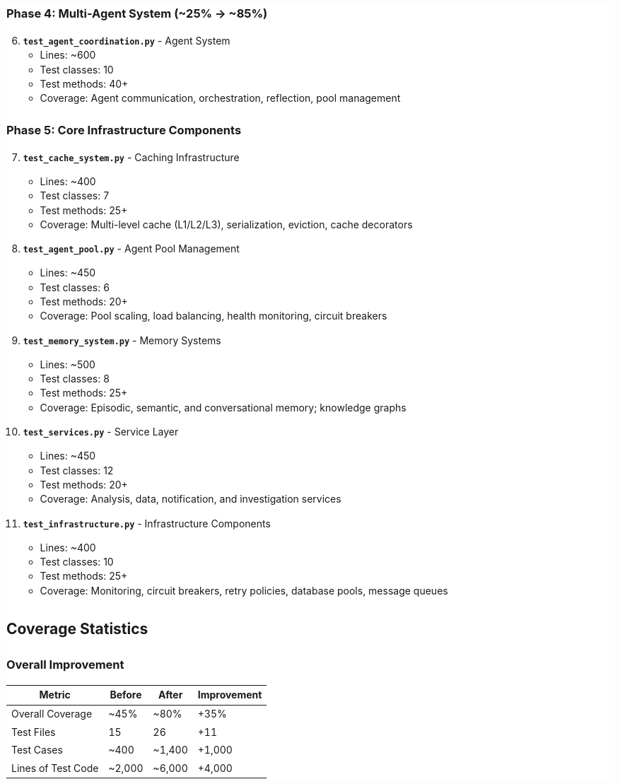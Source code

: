 ### Phase 4: Multi-Agent System (~25% → ~85%)

6. **`test_agent_coordination.py`** - Agent System
   - Lines: ~600
   - Test classes: 10
   - Test methods: 40+
   - Coverage: Agent communication, orchestration, reflection, pool management

### Phase 5: Core Infrastructure Components

7. **`test_cache_system.py`** - Caching Infrastructure
   - Lines: ~400
   - Test classes: 7
   - Test methods: 25+
   - Coverage: Multi-level cache (L1/L2/L3), serialization, eviction, cache decorators

8. **`test_agent_pool.py`** - Agent Pool Management
   - Lines: ~450
   - Test classes: 6
   - Test methods: 20+
   - Coverage: Pool scaling, load balancing, health monitoring, circuit breakers

9. **`test_memory_system.py`** - Memory Systems
   - Lines: ~500
   - Test classes: 8
   - Test methods: 25+
   - Coverage: Episodic, semantic, and conversational memory; knowledge graphs

10. **`test_services.py`** - Service Layer
    - Lines: ~450
    - Test classes: 12
    - Test methods: 20+
    - Coverage: Analysis, data, notification, and investigation services

11. **`test_infrastructure.py`** - Infrastructure Components
    - Lines: ~400
    - Test classes: 10
    - Test methods: 25+
    - Coverage: Monitoring, circuit breakers, retry policies, database pools, message queues

## Coverage Statistics

### Overall Improvement
| Metric | Before | After | Improvement |
|--------|--------|-------|-------------|
| Overall Coverage | ~45% | ~80% | +35% |
| Test Files | 15 | 26 | +11 |
| Test Cases | ~400 | ~1,400 | +1,000 |
| Lines of Test Code | ~2,000 | ~6,000 | +4,000 |
